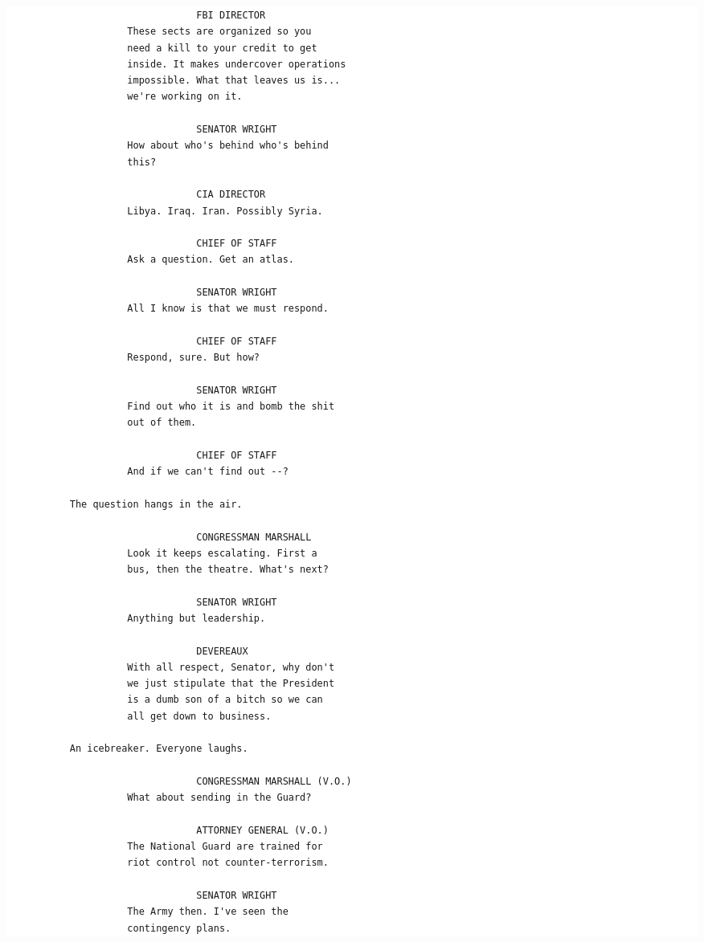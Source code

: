                                      FBI DIRECTOR
                         These sects are organized so you 
                         need a kill to your credit to get 
                         inside. It makes undercover operations 
                         impossible. What that leaves us is... 
                         we're working on it.

                                     SENATOR WRIGHT
                         How about who's behind who's behind 
                         this?

                                     CIA DIRECTOR
                         Libya. Iraq. Iran. Possibly Syria.

                                     CHIEF OF STAFF
                         Ask a question. Get an atlas.

                                     SENATOR WRIGHT
                         All I know is that we must respond.

                                     CHIEF OF STAFF
                         Respond, sure. But how?

                                     SENATOR WRIGHT
                         Find out who it is and bomb the shit 
                         out of them.

                                     CHIEF OF STAFF
                         And if we can't find out --?

               The question hangs in the air.

                                     CONGRESSMAN MARSHALL
                         Look it keeps escalating. First a 
                         bus, then the theatre. What's next?

                                     SENATOR WRIGHT
                         Anything but leadership.

                                     DEVEREAUX
                         With all respect, Senator, why don't 
                         we just stipulate that the President 
                         is a dumb son of a bitch so we can 
                         all get down to business.

               An icebreaker. Everyone laughs.

                                     CONGRESSMAN MARSHALL (V.O.)
                         What about sending in the Guard?

                                     ATTORNEY GENERAL (V.O.)
                         The National Guard are trained for 
                         riot control not counter-terrorism.

                                     SENATOR WRIGHT
                         The Army then. I've seen the 
                         contingency plans.
